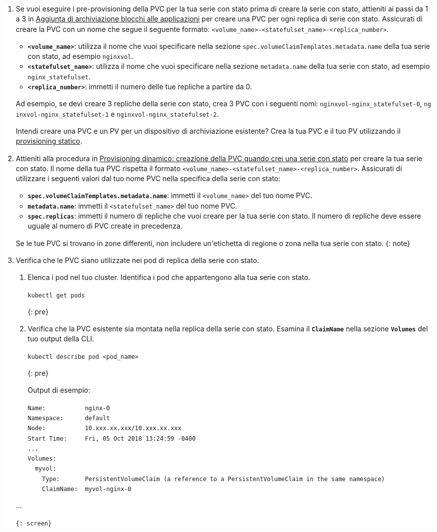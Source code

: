 1. Se vuoi eseguire i pre-provisioning della PVC per la tua serie con stato prima di creare la serie con stato, attieniti ai passi da 1 a 3 in [Aggiunta di archiviazione blocchi alle applicazioni](#add_block) per creare una PVC per ogni replica di serie con stato. Assicurati di creare la PVC con un nome che segue il seguente formato: `<volume_name>-<statefulset_name>-<replica_number>`.
   - **`<volume_name>`**: utilizza il nome che vuoi specificare nella sezione `spec.volumeClaimTemplates.metadata.name` della tua serie con stato, ad esempio `nginxvol`.
   - **`<statefulset_name>`**: utilizza il nome che vuoi specificare nella sezione `metadata.name` della tua serie con stato, ad esempio `nginx_statefulset`.
   - **`<replica_number>`**: immetti il numero delle tue repliche a partire da 0.

   Ad esempio, se devi creare 3 repliche della serie con stato, crea 3 PVC con i seguenti nomi: `nginxvol-nginx_statefulset-0`, `nginxvol-nginx_statefulset-1` e `nginxvol-nginx_statefulset-2`.  

   Intendi creare una PVC e un PV per un dispositivo di archiviazione esistente? Crea la tua PVC e il tuo PV utilizzando il [provisioning statico](#existing_block).

2. Attieniti alla procedura in [Provisioning dinamico: creazione della PVC quando crei una serie con stato](#block_dynamic_statefulset) per creare la tua serie con stato. Il nome della tua PVC rispetta il formato `<volume_name>-<statefulset_name>-<replica_number>`. Assicurati di utilizzare i seguenti valori dal tuo nome PVC nella specifica della serie con stato:
   - **`spec.volumeClaimTemplates.metadata.name`**: immetti il `<volume_name>` del tuo nome PVC.
   - **`metadata.name`**: immetti il `<statefulset_name>` del tuo nome PVC.
   - **`spec.replicas`**: immetti il numero di repliche che vuoi creare per la tua serie con stato. Il numero di repliche deve essere uguale al numero di PVC create in precedenza.

   Se le tue PVC si trovano in zone differenti, non includere un'etichetta di regione o zona nella tua serie con stato.
   {: note}

3. Verifica che le PVC siano utilizzate nei pod di replica della serie con stato.
   1. Elenca i pod nel tuo cluster. Identifica i pod che appartengono alla tua serie con stato.
      ```
      kubectl get pods
      ```
      {: pre}

   2. Verifica che la PVC esistente sia montata nella replica della serie con stato. Esamina il **`ClaimName`** nella sezione **`Volumes`** del tuo output della CLI.
      ```
      kubectl describe pod <pod_name>
      ```
      {: pre}

      Output di esempio:
      ```
      Name:           nginx-0
      Namespace:      default
      Node:           10.xxx.xx.xxx/10.xxx.xx.xxx
      Start Time:     Fri, 05 Oct 2018 13:24:59 -0400
      ...
      Volumes:
        myvol:
          Type:       PersistentVolumeClaim (a reference to a PersistentVolumeClaim in the same namespace)
          ClaimName:  myvol-nginx-0
     ...
      ```
      {: screen}
